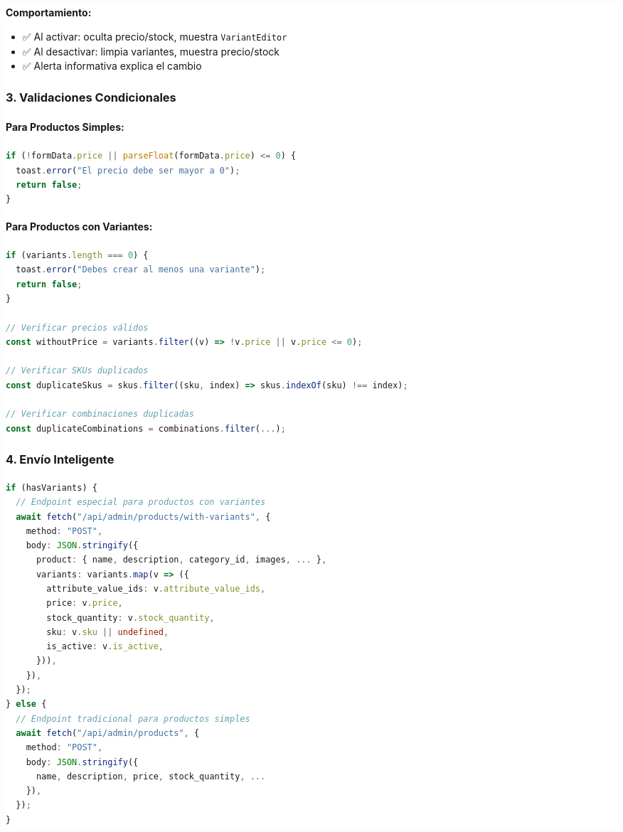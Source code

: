 **Comportamiento:**

- ✅ Al activar: oculta precio/stock, muestra `VariantEditor`
- ✅ Al desactivar: limpia variantes, muestra precio/stock
- ✅ Alerta informativa explica el cambio

### 3. **Validaciones Condicionales**

#### Para Productos Simples:

```typescript
if (!formData.price || parseFloat(formData.price) <= 0) {
  toast.error("El precio debe ser mayor a 0");
  return false;
}
```

#### Para Productos con Variantes:

```typescript
if (variants.length === 0) {
  toast.error("Debes crear al menos una variante");
  return false;
}

// Verificar precios válidos
const withoutPrice = variants.filter((v) => !v.price || v.price <= 0);

// Verificar SKUs duplicados
const duplicateSkus = skus.filter((sku, index) => skus.indexOf(sku) !== index);

// Verificar combinaciones duplicadas
const duplicateCombinations = combinations.filter(...);
```

### 4. **Envío Inteligente**

```typescript
if (hasVariants) {
  // Endpoint especial para productos con variantes
  await fetch("/api/admin/products/with-variants", {
    method: "POST",
    body: JSON.stringify({
      product: { name, description, category_id, images, ... },
      variants: variants.map(v => ({
        attribute_value_ids: v.attribute_value_ids,
        price: v.price,
        stock_quantity: v.stock_quantity,
        sku: v.sku || undefined,
        is_active: v.is_active,
      })),
    }),
  });
} else {
  // Endpoint tradicional para productos simples
  await fetch("/api/admin/products", {
    method: "POST",
    body: JSON.stringify({
      name, description, price, stock_quantity, ...
    }),
  });
}
```
